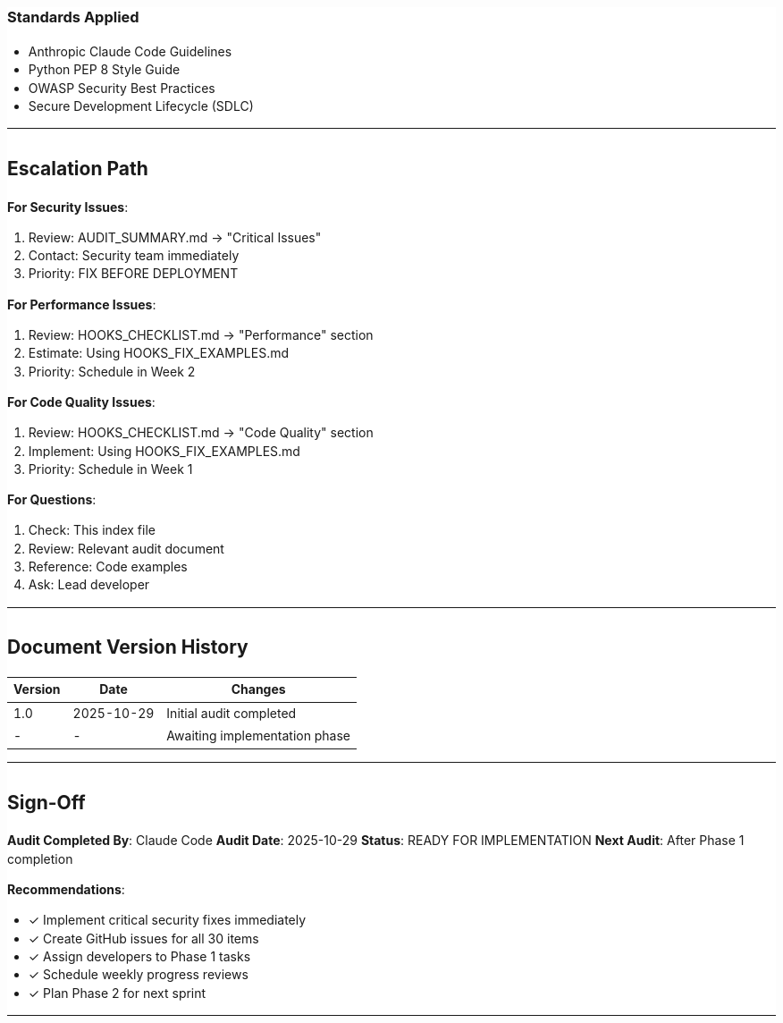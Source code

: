 ### Standards Applied
- Anthropic Claude Code Guidelines
- Python PEP 8 Style Guide
- OWASP Security Best Practices
- Secure Development Lifecycle (SDLC)

---

## Escalation Path

**For Security Issues**:
1. Review: AUDIT_SUMMARY.md → "Critical Issues"
2. Contact: Security team immediately
3. Priority: FIX BEFORE DEPLOYMENT

**For Performance Issues**:
1. Review: HOOKS_CHECKLIST.md → "Performance" section
2. Estimate: Using HOOKS_FIX_EXAMPLES.md
3. Priority: Schedule in Week 2

**For Code Quality Issues**:
1. Review: HOOKS_CHECKLIST.md → "Code Quality" section
2. Implement: Using HOOKS_FIX_EXAMPLES.md
3. Priority: Schedule in Week 1

**For Questions**:
1. Check: This index file
2. Review: Relevant audit document
3. Reference: Code examples
4. Ask: Lead developer

---

## Document Version History

| Version | Date | Changes |
|---------|------|---------|
| 1.0 | 2025-10-29 | Initial audit completed |
| - | - | Awaiting implementation phase |

---

## Sign-Off

**Audit Completed By**: Claude Code
**Audit Date**: 2025-10-29
**Status**: READY FOR IMPLEMENTATION
**Next Audit**: After Phase 1 completion

**Recommendations**:
- ✓ Implement critical security fixes immediately
- ✓ Create GitHub issues for all 30 items
- ✓ Assign developers to Phase 1 tasks
- ✓ Schedule weekly progress reviews
- ✓ Plan Phase 2 for next sprint

---